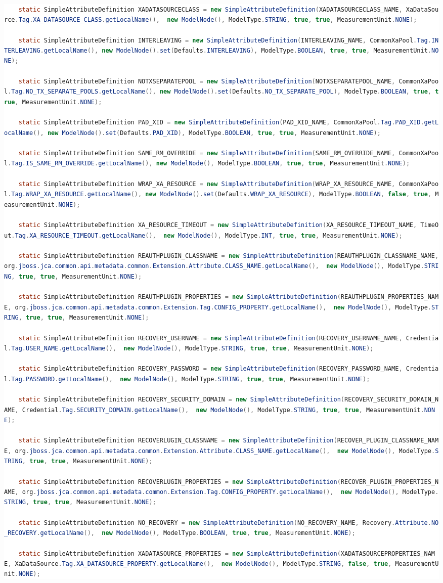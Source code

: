 ```java
    static SimpleAttributeDefinition XADATASOURCECLASS = new SimpleAttributeDefinition(XADATASOURCECLASS_NAME, XaDataSource.Tag.XA_DATASOURCE_CLASS.getLocalName(),  new ModelNode(), ModelType.STRING, true, true, MeasurementUnit.NONE);

    static SimpleAttributeDefinition INTERLEAVING = new SimpleAttributeDefinition(INTERLEAVING_NAME, CommonXaPool.Tag.INTERLEAVING.getLocalName(), new ModelNode().set(Defaults.INTERLEAVING), ModelType.BOOLEAN, true, true, MeasurementUnit.NONE);

    static SimpleAttributeDefinition NOTXSEPARATEPOOL = new SimpleAttributeDefinition(NOTXSEPARATEPOOL_NAME, CommonXaPool.Tag.NO_TX_SEPARATE_POOLS.getLocalName(), new ModelNode().set(Defaults.NO_TX_SEPARATE_POOL), ModelType.BOOLEAN, true, true, MeasurementUnit.NONE);

    static SimpleAttributeDefinition PAD_XID = new SimpleAttributeDefinition(PAD_XID_NAME, CommonXaPool.Tag.PAD_XID.getLocalName(), new ModelNode().set(Defaults.PAD_XID), ModelType.BOOLEAN, true, true, MeasurementUnit.NONE);

    static SimpleAttributeDefinition SAME_RM_OVERRIDE = new SimpleAttributeDefinition(SAME_RM_OVERRIDE_NAME, CommonXaPool.Tag.IS_SAME_RM_OVERRIDE.getLocalName(), new ModelNode(), ModelType.BOOLEAN, true, true, MeasurementUnit.NONE);

    static SimpleAttributeDefinition WRAP_XA_RESOURCE = new SimpleAttributeDefinition(WRAP_XA_RESOURCE_NAME, CommonXaPool.Tag.WRAP_XA_RESOURCE.getLocalName(), new ModelNode().set(Defaults.WRAP_XA_RESOURCE), ModelType.BOOLEAN, false, true, MeasurementUnit.NONE);

    static SimpleAttributeDefinition XA_RESOURCE_TIMEOUT = new SimpleAttributeDefinition(XA_RESOURCE_TIMEOUT_NAME, TimeOut.Tag.XA_RESOURCE_TIMEOUT.getLocalName(),  new ModelNode(), ModelType.INT, true, true, MeasurementUnit.NONE);

    static SimpleAttributeDefinition REAUTHPLUGIN_CLASSNAME = new SimpleAttributeDefinition(REAUTHPLUGIN_CLASSNAME_NAME, org.jboss.jca.common.api.metadata.common.Extension.Attribute.CLASS_NAME.getLocalName(),  new ModelNode(), ModelType.STRING, true, true, MeasurementUnit.NONE);

    static SimpleAttributeDefinition REAUTHPLUGIN_PROPERTIES = new SimpleAttributeDefinition(REAUTHPLUGIN_PROPERTIES_NAME, org.jboss.jca.common.api.metadata.common.Extension.Tag.CONFIG_PROPERTY.getLocalName(),  new ModelNode(), ModelType.STRING, true, true, MeasurementUnit.NONE);

    static SimpleAttributeDefinition RECOVERY_USERNAME = new SimpleAttributeDefinition(RECOVERY_USERNAME_NAME, Credential.Tag.USER_NAME.getLocalName(),  new ModelNode(), ModelType.STRING, true, true, MeasurementUnit.NONE);

    static SimpleAttributeDefinition RECOVERY_PASSWORD = new SimpleAttributeDefinition(RECOVERY_PASSWORD_NAME, Credential.Tag.PASSWORD.getLocalName(),  new ModelNode(), ModelType.STRING, true, true, MeasurementUnit.NONE);

    static SimpleAttributeDefinition RECOVERY_SECURITY_DOMAIN = new SimpleAttributeDefinition(RECOVERY_SECURITY_DOMAIN_NAME, Credential.Tag.SECURITY_DOMAIN.getLocalName(),  new ModelNode(), ModelType.STRING, true, true, MeasurementUnit.NONE);

    static SimpleAttributeDefinition RECOVERLUGIN_CLASSNAME = new SimpleAttributeDefinition(RECOVER_PLUGIN_CLASSNAME_NAME, org.jboss.jca.common.api.metadata.common.Extension.Attribute.CLASS_NAME.getLocalName(),  new ModelNode(), ModelType.STRING, true, true, MeasurementUnit.NONE);

    static SimpleAttributeDefinition RECOVERLUGIN_PROPERTIES = new SimpleAttributeDefinition(RECOVER_PLUGIN_PROPERTIES_NAME, org.jboss.jca.common.api.metadata.common.Extension.Tag.CONFIG_PROPERTY.getLocalName(),  new ModelNode(), ModelType.STRING, true, true, MeasurementUnit.NONE);

    static SimpleAttributeDefinition NO_RECOVERY = new SimpleAttributeDefinition(NO_RECOVERY_NAME, Recovery.Attribute.NO_RECOVERY.getLocalName(),  new ModelNode(), ModelType.BOOLEAN, true, true, MeasurementUnit.NONE);

    static SimpleAttributeDefinition XADATASOURCE_PROPERTIES = new SimpleAttributeDefinition(XADATASOURCEPROPERTIES_NAME, XaDataSource.Tag.XA_DATASOURCE_PROPERTY.getLocalName(),  new ModelNode(), ModelType.STRING, false, true, MeasurementUnit.NONE);
```